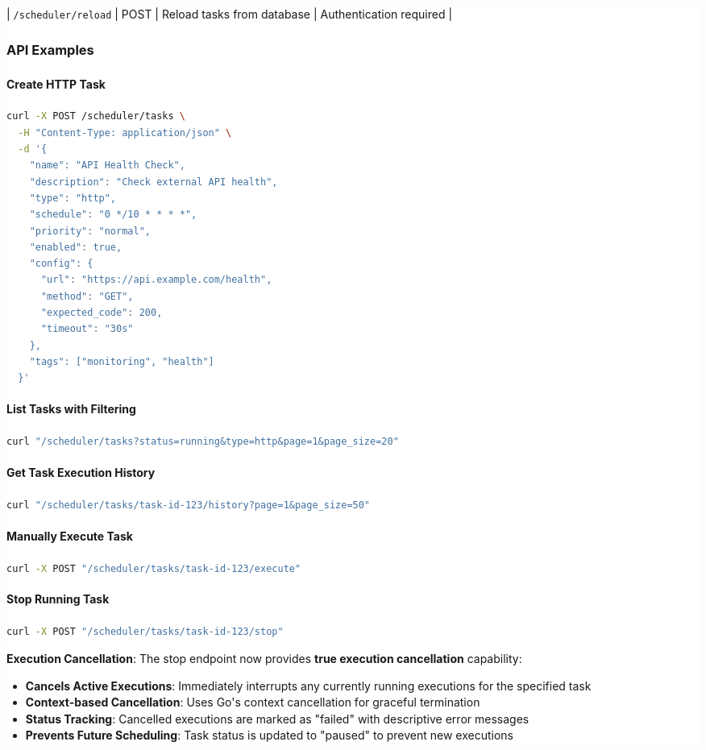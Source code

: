 | `/scheduler/reload` | POST | Reload tasks from database | Authentication required |

### API Examples

#### Create HTTP Task
```bash
curl -X POST /scheduler/tasks \
  -H "Content-Type: application/json" \
  -d '{
    "name": "API Health Check",
    "description": "Check external API health",
    "type": "http",
    "schedule": "0 */10 * * * *",
    "priority": "normal",
    "enabled": true,
    "config": {
      "url": "https://api.example.com/health",
      "method": "GET",
      "expected_code": 200,
      "timeout": "30s"
    },
    "tags": ["monitoring", "health"]
  }'
```

#### List Tasks with Filtering
```bash
curl "/scheduler/tasks?status=running&type=http&page=1&page_size=20"
```

#### Get Task Execution History
```bash
curl "/scheduler/tasks/task-id-123/history?page=1&page_size=50"
```

#### Manually Execute Task
```bash
curl -X POST "/scheduler/tasks/task-id-123/execute"
```

#### Stop Running Task
```bash
curl -X POST "/scheduler/tasks/task-id-123/stop"
```

**Execution Cancellation**: The stop endpoint now provides **true execution cancellation** capability:
- **Cancels Active Executions**: Immediately interrupts any currently running executions for the specified task
- **Context-based Cancellation**: Uses Go's context cancellation for graceful termination
- **Status Tracking**: Cancelled executions are marked as "failed" with descriptive error messages
- **Prevents Future Scheduling**: Task status is updated to "paused" to prevent new executions

